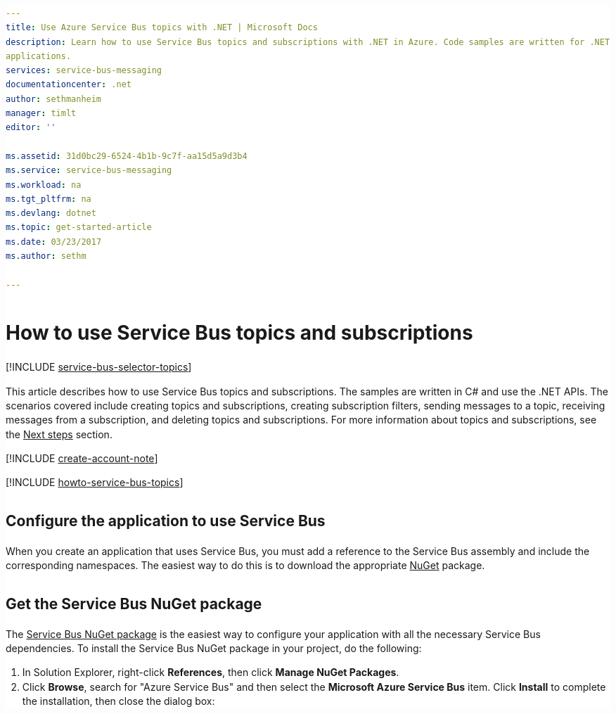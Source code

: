 ```yaml
---
title: Use Azure Service Bus topics with .NET | Microsoft Docs
description: Learn how to use Service Bus topics and subscriptions with .NET in Azure. Code samples are written for .NET applications.
services: service-bus-messaging
documentationcenter: .net
author: sethmanheim
manager: timlt
editor: ''

ms.assetid: 31d0bc29-6524-4b1b-9c7f-aa15d5a9d3b4
ms.service: service-bus-messaging
ms.workload: na
ms.tgt_pltfrm: na
ms.devlang: dotnet
ms.topic: get-started-article
ms.date: 03/23/2017
ms.author: sethm

---
```

# How to use Service Bus topics and subscriptions
[!INCLUDE [service-bus-selector-topics](../../includes/service-bus-selector-topics.md)]

This article describes how to use Service Bus topics and subscriptions. The samples are written in C# and use the .NET APIs. The scenarios covered include creating topics and subscriptions, creating subscription filters, sending messages to a topic, receiving messages from a subscription, and deleting topics and subscriptions. For more information about topics and subscriptions, see the [Next steps](#next-steps) section.

[!INCLUDE [create-account-note](../../includes/create-account-note.md)]

[!INCLUDE [howto-service-bus-topics](../../includes/howto-service-bus-topics.md)]

## Configure the application to use Service Bus
When you create an application that uses Service Bus, you must add a reference to the Service Bus assembly and include the corresponding namespaces. The easiest way to do this is to download the appropriate [NuGet](https://www.nuget.org) package.

## Get the Service Bus NuGet package
The [Service Bus NuGet package](https://www.nuget.org/packages/WindowsAzure.ServiceBus) is the easiest way to configure your application with all the necessary Service Bus dependencies. To install the Service Bus NuGet package in your project, do the following:

1. In Solution Explorer, right-click **References**, then click
   **Manage NuGet Packages**.
2. Click **Browse**, search for "Azure Service Bus" and then select the **Microsoft Azure
   Service Bus** item. Click **Install** to complete the installation,
   then close the dialog box:
   